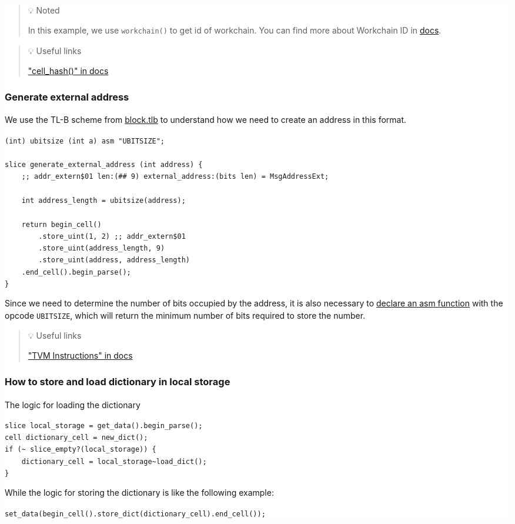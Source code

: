 > 💡 Noted
> 
> In this example, we use `workchain()` to get id of workchain. You can find more about Workchain ID in [docs](/learn/overviews/addresses#workchain-id).

> 💡 Useful links
>
> ["cell_hash()" in docs](/develop/func/stdlib/#cell_hash)

### Generate external address

We use the TL-B scheme from [block.tlb](https://github.com/ton-blockchain/ton/blob/24dc184a2ea67f9c47042b4104bbb4d82289fac1/crypto/block/block.tlb#L101C1-L101C12) to understand how we need to create an address in this format. 

```func
(int) ubitsize (int a) asm "UBITSIZE";

slice generate_external_address (int address) {
    ;; addr_extern$01 len:(## 9) external_address:(bits len) = MsgAddressExt;
    
    int address_length = ubitsize(address);
    
    return begin_cell()
        .store_uint(1, 2) ;; addr_extern$01
        .store_uint(address_length, 9)
        .store_uint(address, address_length)
    .end_cell().begin_parse();
}
```

Since we need to determine the number of bits occupied by the address, it is also necessary to [declare an asm function](#how-to-write-own-functions-using-asm-keyword) with the opcode `UBITSIZE`, which will return the minimum number of bits required to store the number.

> 💡 Useful links
>
> ["TVM Instructions" in docs](/learn/tvm-instructions/instructions#53-shifts-logical-operations)

### How to store and load dictionary in local storage

The logic for loading the dictionary

```func
slice local_storage = get_data().begin_parse();
cell dictionary_cell = new_dict();
if (~ slice_empty?(local_storage)) {
    dictionary_cell = local_storage~load_dict();
}
```

While the logic for storing the dictionary is like the following example:

```func
set_data(begin_cell().store_dict(dictionary_cell).end_cell());
```
